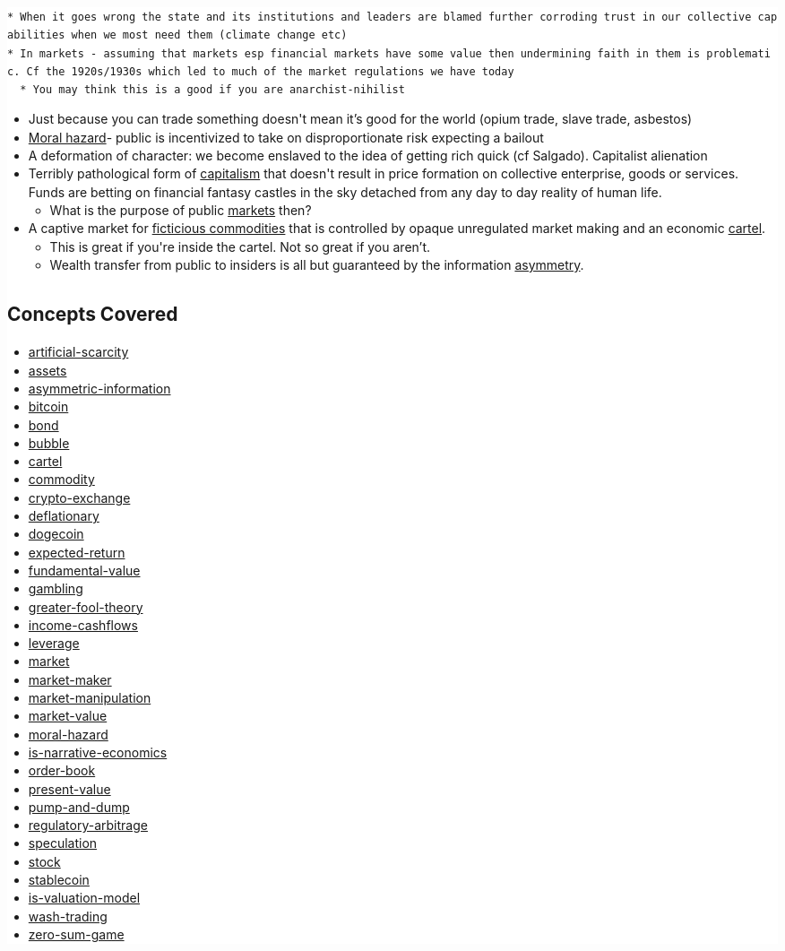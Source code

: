     * When it goes wrong the state and its institutions and leaders are blamed further corroding trust in our collective capabilities when we most need them (climate change etc)
    * In markets - assuming that markets esp financial markets have some value then undermining faith in them is problematic. Cf the 1920s/1930s which led to much of the market regulations we have today
      * You may think this is a good if you are anarchist-nihilist
  * Just because you can trade something doesn't mean it’s good for the world (opium trade, slave trade, asbestos)
  * [Moral hazard](../concepts/moral-hazard.md)- public is incentivized to take on disproportionate risk expecting a bailout
  * A deformation of character: we become enslaved to the idea of getting rich quick (cf Salgado). Capitalist alienation
* Terribly pathological form of [capitalism](../concepts/capitalism.md) that doesn't result in price formation on collective enterprise, goods or services. Funds are betting on financial fantasy castles in the sky detached from any day to day reality of human life.
  * What is the purpose of public [markets](../concepts/market.md) then?
* A captive market for [ficticious commodities](../concepts/ficticious-commodity.md) that is controlled by opaque unregulated market making and an economic [cartel](../concepts/cartel.md).
  * This is great if you're inside the cartel. Not so great if you aren’t.
  * Wealth transfer from public to insiders is all but guaranteed by the information [asymmetry](../concepts/asymmetric-information.md).

## Concepts Covered
* [artificial-scarcity](../concepts/artificial-scarcity.md)
* [assets](../concepts/assets.md)
* [asymmetric-information](../concepts/asymmetric-information.md)
* [bitcoin](../concepts/bitcoin.md)
* [bond](../concepts/bond.md)
* [bubble](../concepts/bubble.md)
* [cartel](../concepts/cartel.md)
* [commodity](../concepts/commodity.md)
* [crypto-exchange](../concepts/crypto-exchange.md)
* [deflationary](../concepts/deflationary.md)
* [dogecoin](../concepts/dogecoin.md)
* [expected-return](../concepts/expected-return.md)
* [fundamental-value](../concepts/fundamental-value.md)
* [gambling](../concepts/gambling.md)
* [greater-fool-theory](../concepts/greater-fool-theory.md)
* [income-cashflows](../concepts/income-cashflows.md)
* [leverage](../concepts/leverage.md)
* [market](../concepts/market.md)
* [market-maker](../concepts/market-maker.md)
* [market-manipulation](../concepts/market-manipulation.md)
* [market-value](../concepts/market-value.md)
* [moral-hazard](../concepts/moral-hazard.md)
* [is-narrative-economics](../claims/is-narrative-economics.md)
* [order-book](../concepts/order-book.md)
* [present-value](../concepts/present-value.md)
* [pump-and-dump](../concepts/pump-and-dump.md)
* [regulatory-arbitrage](../concepts/regulatory-arbitrage.md)
* [speculation](../concepts/speculation.md)
* [stock](../concepts/stock.md)
* [stablecoin](../concepts/stablecoin.md)
* [is-valuation-model](../claims/is-valuation-model.md)
* [wash-trading](../concepts/wash-trading.md)
* [zero-sum-game](../concepts/zero-sum-game.md)
